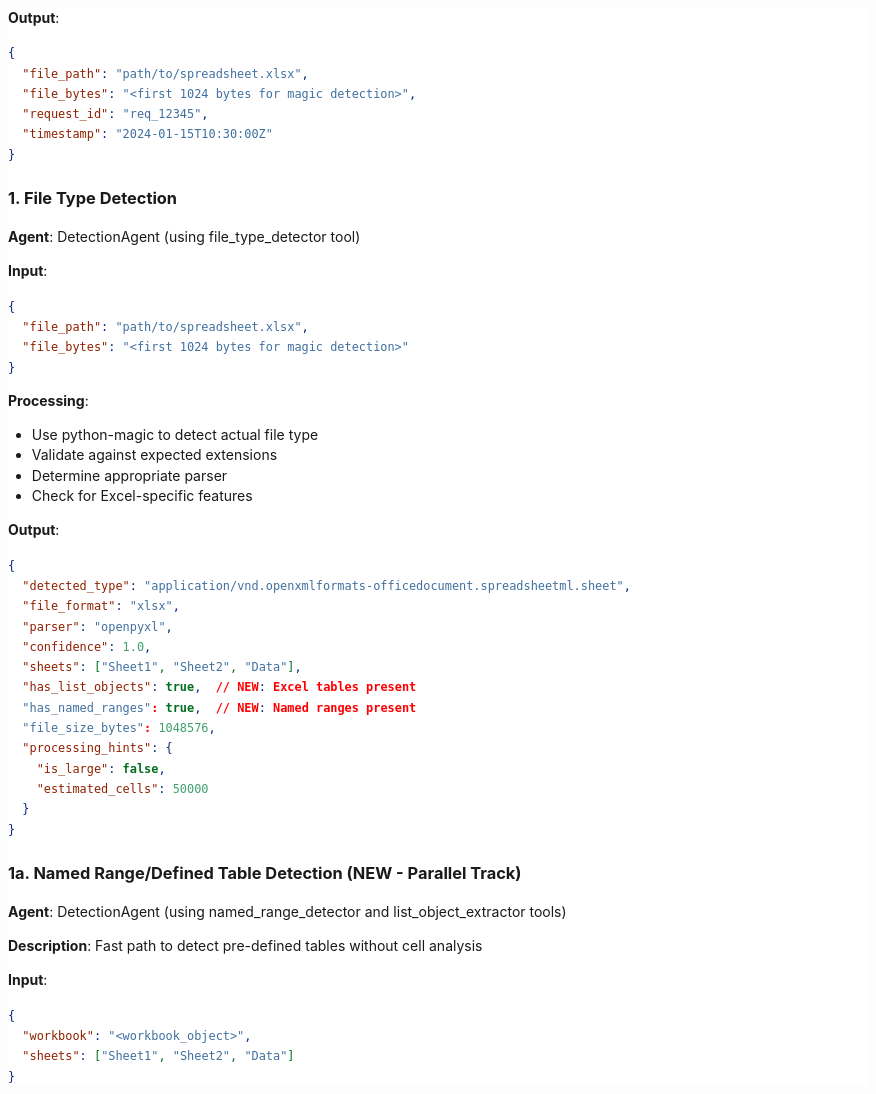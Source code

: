 **Output**:
```json
{
  "file_path": "path/to/spreadsheet.xlsx",
  "file_bytes": "<first 1024 bytes for magic detection>",
  "request_id": "req_12345",
  "timestamp": "2024-01-15T10:30:00Z"
}
```

### 1. File Type Detection

**Agent**: DetectionAgent (using file_type_detector tool)

**Input**:
```json
{
  "file_path": "path/to/spreadsheet.xlsx",
  "file_bytes": "<first 1024 bytes for magic detection>"
}
```

**Processing**:
- Use python-magic to detect actual file type
- Validate against expected extensions
- Determine appropriate parser
- Check for Excel-specific features

**Output**:
```json
{
  "detected_type": "application/vnd.openxmlformats-officedocument.spreadsheetml.sheet",
  "file_format": "xlsx",
  "parser": "openpyxl",
  "confidence": 1.0,
  "sheets": ["Sheet1", "Sheet2", "Data"],
  "has_list_objects": true,  // NEW: Excel tables present
  "has_named_ranges": true,  // NEW: Named ranges present
  "file_size_bytes": 1048576,
  "processing_hints": {
    "is_large": false,
    "estimated_cells": 50000
  }
}
```

### 1a. Named Range/Defined Table Detection (NEW - Parallel Track)

**Agent**: DetectionAgent (using named_range_detector and list_object_extractor tools)

**Description**: Fast path to detect pre-defined tables without cell analysis

**Input**:
```json
{
  "workbook": "<workbook_object>",
  "sheets": ["Sheet1", "Sheet2", "Data"]
}
```
